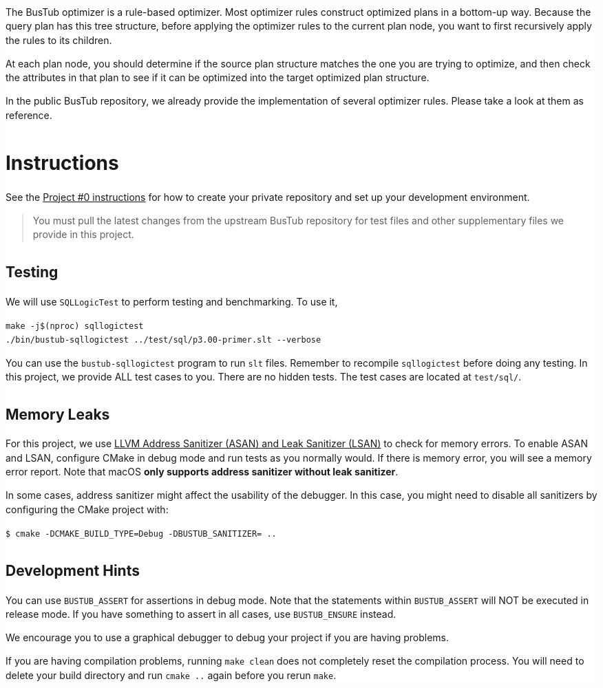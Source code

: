 The BusTub optimizer is a rule-based optimizer. Most optimizer rules construct optimized plans in a bottom-up way. Because the query plan has this tree structure, before applying the optimizer rules to the current plan node, you want to first recursively apply the rules to its children.

At each plan node, you should determine if the source plan structure matches the one you are trying to optimize, and then check the attributes in that plan to see if it can be optimized into the target optimized plan structure.

In the public BusTub repository, we already provide the implementation of several optimizer rules. Please take a look at them as reference.

# Instructions

See the [Project #0 instructions](https://15445.courses.cs.cmu.edu/fall2023/project0/#instructions) for how to create your private repository and set up your development environment.

> You must pull the latest changes from the upstream BusTub repository for test files and other supplementary files we provide in this project.

## Testing

We will use `SQLLogicTest` to perform testing and benchmarking. To use it,

```
make -j$(nproc) sqllogictest
./bin/bustub-sqllogictest ../test/sql/p3.00-primer.slt --verbose
```

You can use the `bustub-sqllogictest` program to run `slt` files. Remember to recompile `sqllogictest` before doing any testing. In this project, we provide ALL test cases to you. There are no hidden tests. The test cases are located at `test/sql/`.

## Memory Leaks

For this project, we use [LLVM Address Sanitizer (ASAN) and Leak Sanitizer (LSAN)](https://clang.llvm.org/docs/AddressSanitizer.html) to check for memory errors. To enable ASAN and LSAN, configure CMake in debug mode and run tests as you normally would. If there is memory error, you will see a memory error report. Note that macOS **only supports address sanitizer without leak sanitizer**.

In some cases, address sanitizer might affect the usability of the debugger. In this case, you might need to disable all sanitizers by configuring the CMake project with:

```
$ cmake -DCMAKE_BUILD_TYPE=Debug -DBUSTUB_SANITIZER= ..
```

## Development Hints

You can use `BUSTUB_ASSERT` for assertions in debug mode. Note that the statements within `BUSTUB_ASSERT` will NOT be executed in release mode. If you have something to assert in all cases, use `BUSTUB_ENSURE` instead.

We encourage you to use a graphical debugger to debug your project if you are having problems.

If you are having compilation problems, running `make clean` does not completely reset the compilation process. You will need to delete your build directory and run `cmake ..` again before you rerun `make`.

